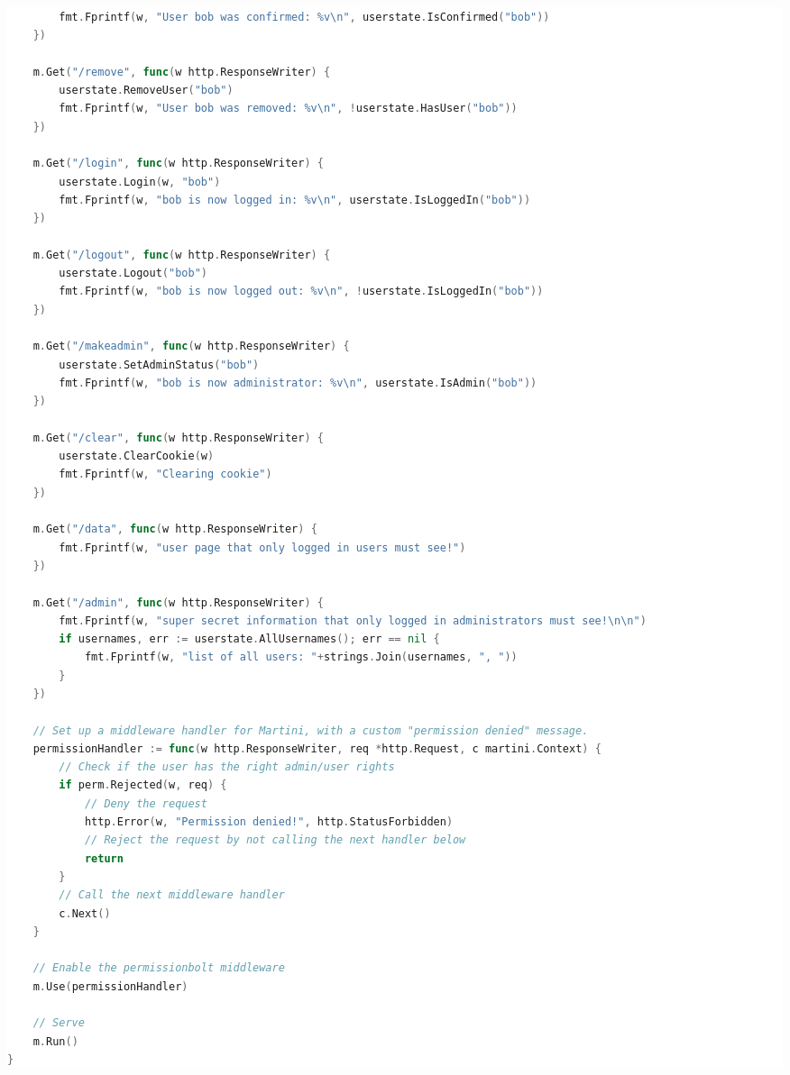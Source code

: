~~~ go
		fmt.Fprintf(w, "User bob was confirmed: %v\n", userstate.IsConfirmed("bob"))
	})

	m.Get("/remove", func(w http.ResponseWriter) {
		userstate.RemoveUser("bob")
		fmt.Fprintf(w, "User bob was removed: %v\n", !userstate.HasUser("bob"))
	})

	m.Get("/login", func(w http.ResponseWriter) {
		userstate.Login(w, "bob")
		fmt.Fprintf(w, "bob is now logged in: %v\n", userstate.IsLoggedIn("bob"))
	})

	m.Get("/logout", func(w http.ResponseWriter) {
		userstate.Logout("bob")
		fmt.Fprintf(w, "bob is now logged out: %v\n", !userstate.IsLoggedIn("bob"))
	})

	m.Get("/makeadmin", func(w http.ResponseWriter) {
		userstate.SetAdminStatus("bob")
		fmt.Fprintf(w, "bob is now administrator: %v\n", userstate.IsAdmin("bob"))
	})

	m.Get("/clear", func(w http.ResponseWriter) {
		userstate.ClearCookie(w)
		fmt.Fprintf(w, "Clearing cookie")
	})

	m.Get("/data", func(w http.ResponseWriter) {
		fmt.Fprintf(w, "user page that only logged in users must see!")
	})

	m.Get("/admin", func(w http.ResponseWriter) {
		fmt.Fprintf(w, "super secret information that only logged in administrators must see!\n\n")
		if usernames, err := userstate.AllUsernames(); err == nil {
			fmt.Fprintf(w, "list of all users: "+strings.Join(usernames, ", "))
		}
	})

	// Set up a middleware handler for Martini, with a custom "permission denied" message.
	permissionHandler := func(w http.ResponseWriter, req *http.Request, c martini.Context) {
		// Check if the user has the right admin/user rights
		if perm.Rejected(w, req) {
			// Deny the request
			http.Error(w, "Permission denied!", http.StatusForbidden)
			// Reject the request by not calling the next handler below
			return
		}
		// Call the next middleware handler
		c.Next()
	}

	// Enable the permissionbolt middleware
	m.Use(permissionHandler)

	// Serve
	m.Run()
}
~~~
